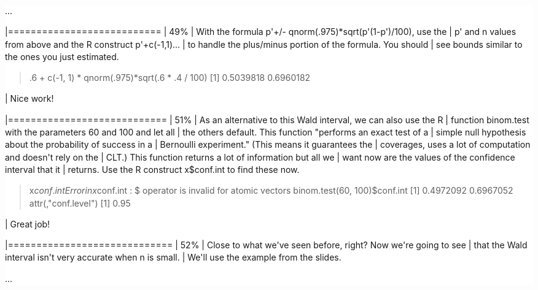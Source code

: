 ...

  |===========================                            |  49%
| With the formula p'+/- qnorm(.975)*sqrt(p'(1-p')/100), use the
| p' and n values from above and the R construct p'+c(-1,1)...
| to handle the plus/minus portion of the formula. You should
| see bounds similar to the ones you just estimated.

> .6 + c(-1, 1) * qnorm(.975)*sqrt(.6 * .4 / 100)
[1] 0.5039818 0.6960182

| Nice work!

  |============================                           |  51%
| As an alternative to this Wald interval, we can also use the R
| function binom.test with the parameters 60 and 100 and let all
| the others default. This function "performs an exact test of a
| simple null hypothesis about the probability of success in a
| Bernoulli experiment." (This means it guarantees the
| coverages, uses a lot of computation and doesn't rely on the
| CLT.) This function returns a lot of information but all we
| want now are the values of the confidence interval that it
| returns. Use the R construct x$conf.int to find these now.

> x$conf.int
Error in x$conf.int : $ operator is invalid for atomic vectors
> binom.test(60, 100)$conf.int
[1] 0.4972092 0.6967052
attr(,"conf.level")
[1] 0.95

| Great job!

  |=============================                          |  52%
| Close to what we've seen before, right? Now we're going to see
| that the Wald interval isn't very accurate when n is small.
| We'll use the example from the slides.

...
